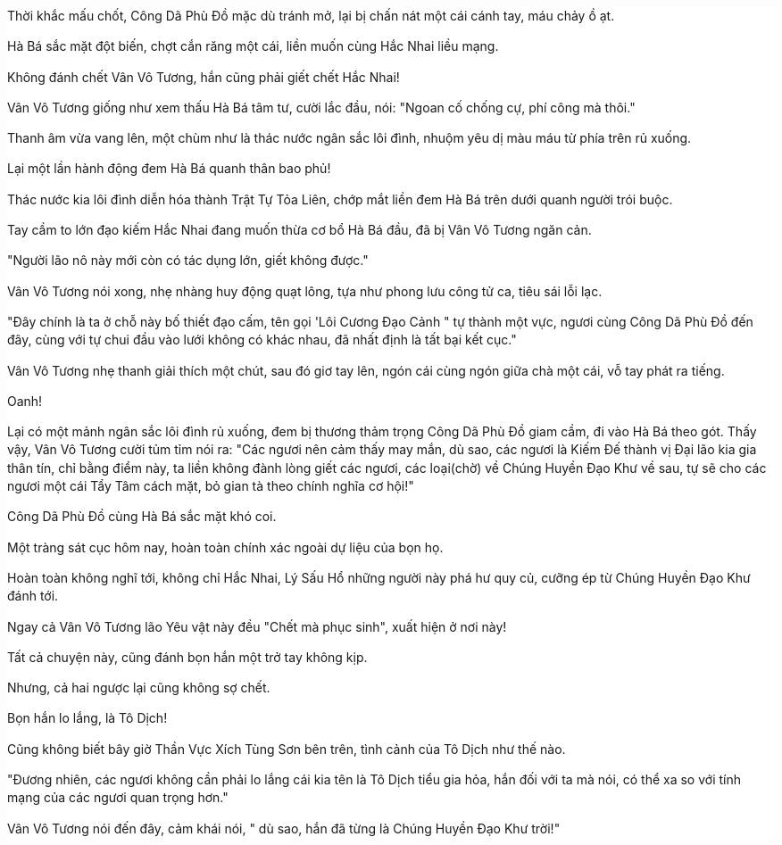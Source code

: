 Thời khắc mấu chốt, Công Dã Phù Đồ mặc dù tránh mở, lại bị chấn nát một cái cánh tay, máu chảy ồ ạt.

Hà Bá sắc mặt đột biến, chợt cắn răng một cái, liền muốn cùng Hắc Nhai liều mạng.

Không đánh chết Vân Vô Tương, hắn cũng phải giết chết Hắc Nhai!

Vân Vô Tương giống như xem thấu Hà Bá tâm tư, cười lắc đầu, nói: "Ngoan cố chống cự, phí công mà thôi."

Thanh âm vừa vang lên, một chùm như là thác nước ngân sắc lôi đình, nhuộm yêu dị màu máu từ phía trên rủ xuống.

Lại một lần hành động đem Hà Bá quanh thân bao phủ!

Thác nước kia lôi đình diễn hóa thành Trật Tự Tỏa Liên, chớp mắt liền đem Hà Bá trên dưới quanh người trói buộc.

Tay cầm to lớn đạo kiếm Hắc Nhai đang muốn thừa cơ bổ Hà Bá đầu, đã bị Vân Vô Tương ngăn cản.

"Người lão nô này mới còn có tác dụng lớn, giết không được."

Vân Vô Tương nói xong, nhẹ nhàng huy động quạt lông, tựa như phong lưu công tử ca, tiêu sái lỗi lạc.

"Đây chính là ta ở chỗ này bố thiết đạo cấm, tên gọi 'Lôi Cương Đạo Cảnh " tự thành một vực, ngươi cùng Công Dã Phù Đồ đến đây, cùng với tự chui đầu vào lưới không có khác nhau, đã nhất định là tất bại kết cục."

Vân Vô Tương nhẹ thanh giải thích một chút, sau đó giơ tay lên, ngón cái cùng ngón giữa chà một cái, vỗ tay phát ra tiếng.

Oanh!

Lại có một mảnh ngân sắc lôi đình rủ xuống, đem bị thương thảm trọng Công Dã Phù Đồ giam cầm, đi vào Hà Bá theo gót. Thấy vậy, Vân Vô Tương cười tủm tỉm nói ra: "Các ngươi nên cảm thấy may mắn, dù sao, các ngươi là Kiếm Đế thành vị Đại lão kia gia thân tín, chỉ bằng điểm này, ta liền không đành lòng giết các ngươi, các loại(chờ) về Chúng Huyền Đạo Khư về sau, tự sẽ cho các ngươi một cái Tẩy Tâm cách mặt, bỏ gian tà theo chính nghĩa cơ hội!"

Công Dã Phù Đồ cùng Hà Bá sắc mặt khó coi.

Một tràng sát cục hôm nay, hoàn toàn chính xác ngoài dự liệu của bọn họ.

Hoàn toàn không nghĩ tới, không chỉ Hắc Nhai, Lý Sấu Hổ những người này phá hư quy củ, cưỡng ép từ Chúng Huyền Đạo Khư đánh tới.

Ngay cả Vân Vô Tương lão Yêu vật này đều "Chết mà phục sinh", xuất hiện ở nơi này!

Tất cả chuyện này, cũng đánh bọn hắn một trở tay không kịp.

Nhưng, cả hai ngược lại cũng không sợ chết.

Bọn hắn lo lắng, là Tô Dịch!

Cũng không biết bây giờ Thần Vực Xích Tùng Sơn bên trên, tình cảnh của Tô Dịch như thế nào.

"Đương nhiên, các ngươi không cần phải lo lắng cái kia tên là Tô Dịch tiểu gia hỏa, hắn đối với ta mà nói, có thể xa so với tính mạng của các ngươi quan trọng hơn."

Vân Vô Tương nói đến đây, cảm khái nói, " dù sao, hắn đã từng là Chúng Huyền Đạo Khư trời!"
